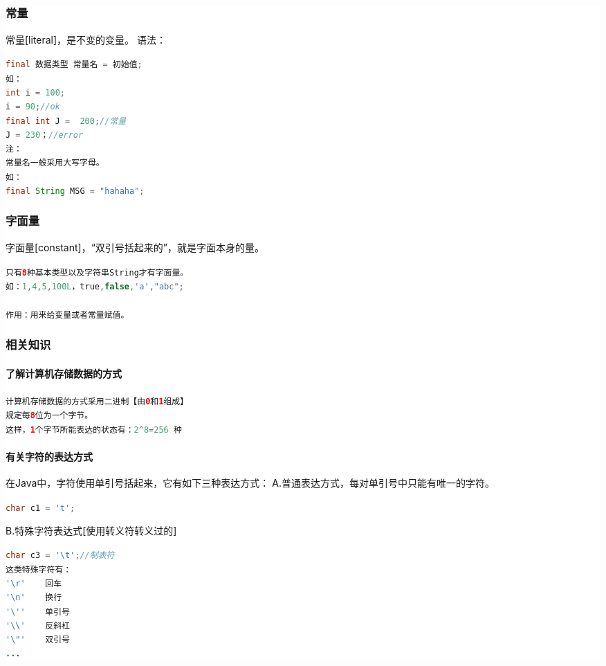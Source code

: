 ### 常量

常量[literal]，是不变的变量。
语法：

```java
final 数据类型 常量名 = 初始值;
如：
int i = 100;
i = 90;//ok
final int J =  200;//常量
J = 230；//error
注：
常量名一般采用大写字母。
如：
final String MSG = "hahaha";
```

### 字面量

字面量[constant]，“双引号括起来的”，就是字面本身的量。

```java
只有8种基本类型以及字符串String才有字面量。
如：1,4,5,100L，true,false,'a',"abc";

作用：用来给变量或者常量赋值。
```

### 相关知识

#### 了解计算机存储数据的方式

```java
计算机存储数据的方式采用二进制【由0和1组成】
规定每8位为一个字节。
这样，1个字节所能表达的状态有：2^8=256 种
```

#### 有关字符的表达方式

在Java中，字符使用单引号括起来，它有如下三种表达方式：
A.普通表达方式，每对单引号中只能有唯一的字符。

```java
char c1 = 't';
```

B.特殊字符表达式[使用转义符转义过的]

```java
char c3 = '\t';//制表符
这类特殊字符有：
'\r'	回车
'\n'	换行
'\''	单引号
'\\'	反斜杠
'\"'	双引号
...
```
